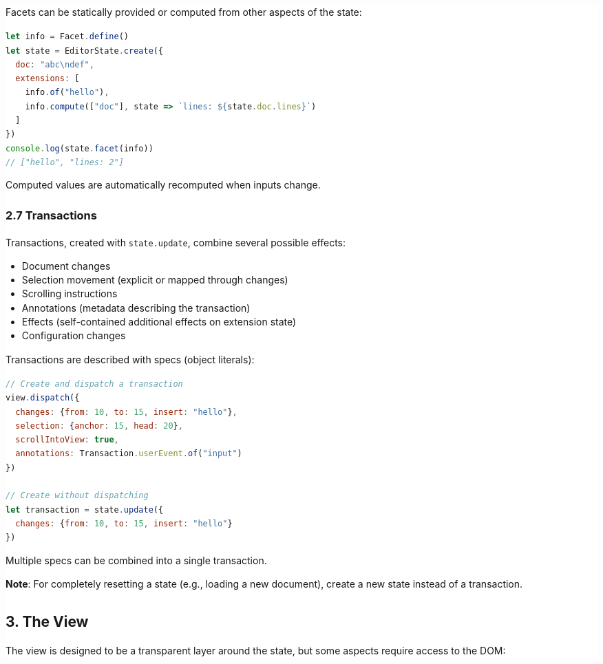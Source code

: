 Facets can be statically provided or computed from other aspects of the state:

```javascript
let info = Facet.define()
let state = EditorState.create({
  doc: "abc\ndef",
  extensions: [
    info.of("hello"),
    info.compute(["doc"], state => `lines: ${state.doc.lines}`)
  ]
})
console.log(state.facet(info))
// ["hello", "lines: 2"]
```

Computed values are automatically recomputed when inputs change.

### 2.7 Transactions

Transactions, created with `state.update`, combine several possible effects:

- Document changes
- Selection movement (explicit or mapped through changes)
- Scrolling instructions
- Annotations (metadata describing the transaction)
- Effects (self-contained additional effects on extension state)
- Configuration changes

Transactions are described with specs (object literals):

```javascript
// Create and dispatch a transaction
view.dispatch({
  changes: {from: 10, to: 15, insert: "hello"},
  selection: {anchor: 15, head: 20},
  scrollIntoView: true,
  annotations: Transaction.userEvent.of("input")
})

// Create without dispatching
let transaction = state.update({
  changes: {from: 10, to: 15, insert: "hello"}
})
```

Multiple specs can be combined into a single transaction.

**Note**: For completely resetting a state (e.g., loading a new document), create a new state instead of a transaction.

## 3. The View

The view is designed to be a transparent layer around the state, but some aspects require access to the DOM:
